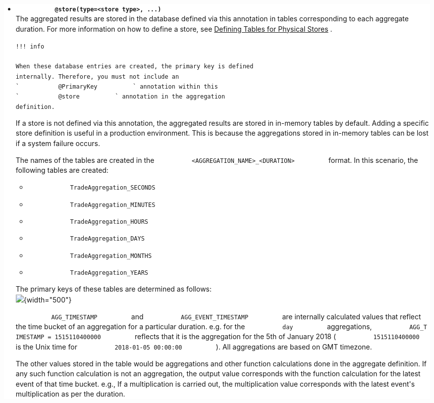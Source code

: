 -   **`            @store(type=<store type>, ...)           `**  
    The aggregated results are stored in the database defined via this
    annotation in tables corresponding to each aggregate duration. For
    more information on how to define a store, see [Defining Tables for
    Physical Stores](_Defining_Tables_for_Physical_Stores_) .

        !!! info
    
        When these database entries are created, the primary key is defined
        internally. Therefore, you must not include an
        `           @PrimaryKey          ` annotation within this
        `           @store          ` annotation in the aggregation
        definition.
    

    If a store is not defined via this annotation, the aggregated
    results are stored in in-memory tables by default. Adding a specific
    store definition is useful in a production environment. This is
    because the aggregations stored in in-memory tables can be lost if a
    system failure occurs.  
      
    The names of the tables are created in the
    `           <AGGREGATION_NAME>_<DURATION>          ` format. In this
    scenario, the following tables are created:

    -   `             TradeAggregation_SECONDS            `

    -   `             TradeAggregation_MINUTES            `

    -   `             TradeAggregation_HOURS            `

    -   `             TradeAggregation_DAYS            `

    -   `             TradeAggregation_MONTHS            `

    -   `             TradeAggregation_YEARS            `

    The primary keys of these tables are determined as follows:  
    ![](attachments/112390719/112390725.png){width="500"}

    `           AGG_TIMESTAMP          ` and
    `           AGG_EVENT_TIMESTAMP          ` are internally calculated
    values that reflect the time bucket of an aggregation for a
    particular duration. e.g. for the `           day          `
    aggregations, `           AGG_TIMESTAMP = 1515110400000          `
    reflects that it is the aggregation for the 5th of January 2018 (
    `           1515110400000          ` is the Unix time for
    `           2018-01-05 00:00:00          ` ). All aggregations are
    based on GMT timezone.

      
    The other values stored in the table would be aggregations and other
    function calculations done in the aggregate definition. If any such
    function calculation is not an aggregation, the output value
    corresponds with the function calculation for the latest event of
    that time bucket. e.g., If a multiplication is carried out, the
    multiplication value corresponds with the latest event's
    multiplication as per the duration.  
      